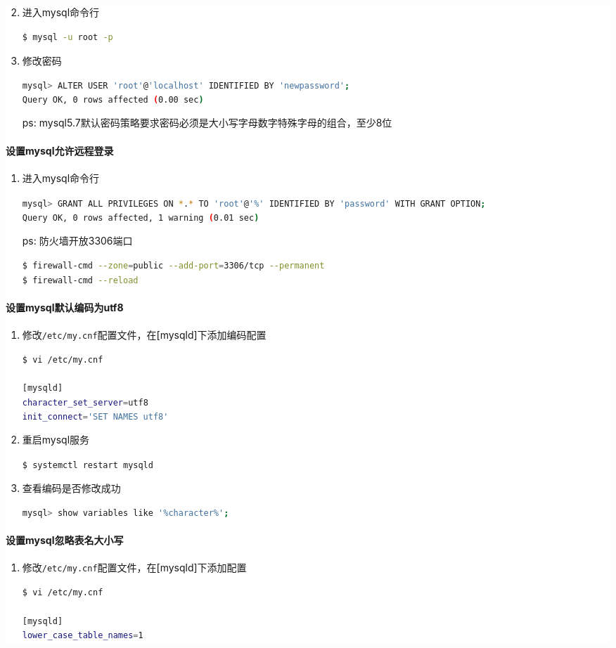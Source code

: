 2. 进入mysql命令行
    ```bash
    $ mysql -u root -p
    ```

3. 修改密码
    ```bash
    mysql> ALTER USER 'root'@'localhost' IDENTIFIED BY 'newpassword';
    Query OK, 0 rows affected (0.00 sec)
    ```
    ps: mysql5.7默认密码策略要求密码必须是大小写字母数字特殊字母的组合，至少8位

#### 设置mysql允许远程登录

1. 进入mysql命令行
    ```bash
    mysql> GRANT ALL PRIVILEGES ON *.* TO 'root'@'%' IDENTIFIED BY 'password' WITH GRANT OPTION;
    Query OK, 0 rows affected, 1 warning (0.01 sec)
    ```
    ps: 防火墙开放3306端口
    ```bash
    $ firewall-cmd --zone=public --add-port=3306/tcp --permanent
    $ firewall-cmd --reload
    ```

#### 设置mysql默认编码为utf8

1. 修改`/etc/my.cnf`配置文件，在[mysqld]下添加编码配置
    ```bash
    $ vi /etc/my.cnf
    
    [mysqld]
    character_set_server=utf8
    init_connect='SET NAMES utf8'
    ```

2. 重启mysql服务
    ```bash
    $ systemctl restart mysqld
    ```

3. 查看编码是否修改成功
    ```bash
    mysql> show variables like '%character%';
    ```

#### 设置mysql忽略表名大小写

1. 修改`/etc/my.cnf`配置文件，在[mysqld]下添加配置

    ```bash
    $ vi /etc/my.cnf
    
    [mysqld]
    lower_case_table_names=1
    ```
